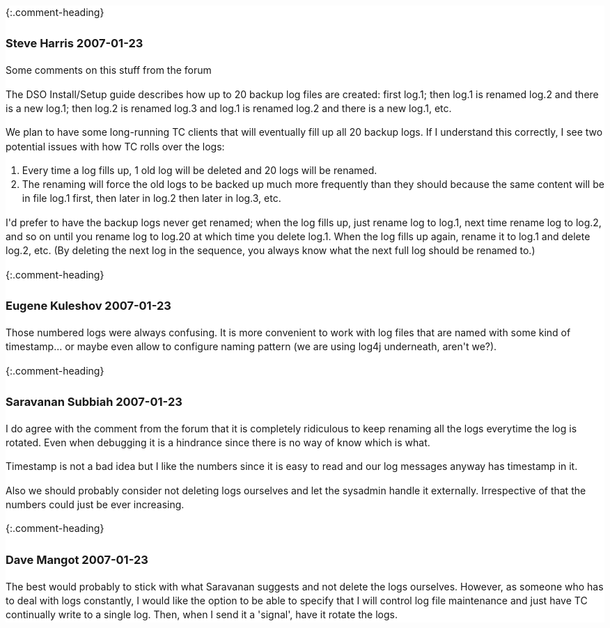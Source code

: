 

{:.comment-heading}
### **Steve Harris** <span class="date">2007-01-23</span>

<div markdown="1" class="comment">

Some comments on this stuff from the forum

The DSO Install/Setup guide describes how up to 20 backup log files are created: first log.1; then log.1 is renamed log.2 and there is a new log.1; then log.2 is renamed log.3 and log.1 is renamed log.2 and there is a new log.1, etc. 

We plan to have some long-running TC clients that will eventually fill up all 20 backup logs. If I understand this correctly, I see two potential issues with how TC rolls over the logs: 

1. Every time a log fills up, 1 old log will be deleted and 20 logs will be renamed. 
2. The renaming will force the old logs to be backed up much more frequently than they should because the same content will be in file log.1 first, then later in log.2 then later in log.3, etc. 

I'd prefer to have the backup logs never get renamed; when the log fills up, just rename log to log.1, next time rename log to log.2, and so on until you rename log to log.20 at which time you delete log.1. When the log fills up again, rename it to log.1 and delete log.2, etc. (By deleting the next log in the sequence, you always know what the next full log should be renamed to.)



</div>


{:.comment-heading}
### **Eugene Kuleshov** <span class="date">2007-01-23</span>

<div markdown="1" class="comment">

Those numbered logs were always confusing. It is more convenient to work with log files that are named with some kind of timestamp... or maybe even allow to configure naming pattern (we are using log4j underneath, aren't we?).

</div>


{:.comment-heading}
### **Saravanan Subbiah** <span class="date">2007-01-23</span>

<div markdown="1" class="comment">

I do agree with the comment from the forum that it is completely ridiculous to keep renaming all the logs everytime the log is rotated. Even when debugging it is a hindrance since there is no way of know which is what.

Timestamp is not a bad idea but I like the numbers since it is easy to read and our log messages anyway has timestamp in it.

Also we should probably consider not deleting logs ourselves and let the sysadmin handle it externally. Irrespective of that the numbers could just be ever increasing.

</div>


{:.comment-heading}
### **Dave Mangot** <span class="date">2007-01-23</span>

<div markdown="1" class="comment">

The best would probably to stick with what Saravanan suggests and not delete the logs ourselves.  However, as someone who has to deal with logs constantly, I would like the option to be able to specify that I will control log file maintenance and just have TC continually write to a single log.  Then, when I send it a 'signal', have it rotate the logs.
